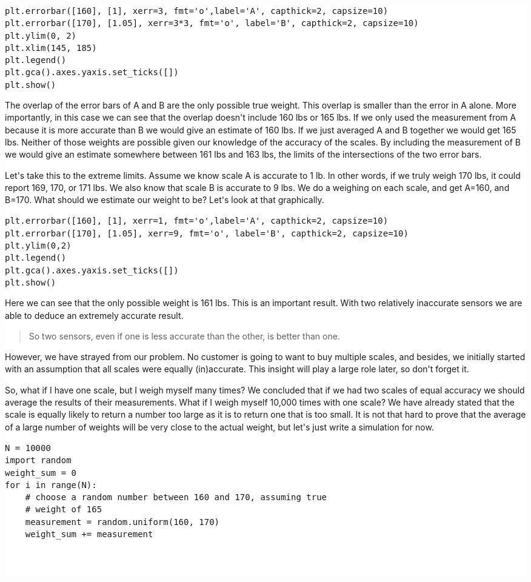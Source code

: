 <pre data-code-language="python"
     data-executable="true"
     data-type="programlisting">
plt.errorbar([160], [1], xerr=3, fmt='o',label='A', capthick=2, capsize=10)
plt.errorbar([170], [1.05], xerr=3*3, fmt='o', label='B', capthick=2, capsize=10)
plt.ylim(0, 2)
plt.xlim(145, 185)
plt.legend()
plt.gca().axes.yaxis.set_ticks([])
plt.show()
</pre>

The overlap of the error bars of A and B are the only possible true weight. This overlap is smaller than the error in A alone. More importantly, in this case we can see that the overlap doesn't include 160 lbs or 165 lbs. If we only used the measurement from A because it is more accurate than B we would give an estimate of 160 lbs. If we just averaged A and B together we would get 165 lbs. Neither of those weights are possible given our knowledge of the accuracy of the scales. By including the measurement of B we would give an estimate somewhere between 161 lbs and 163 lbs, the limits of the intersections of the two error bars.

Let's take this to the extreme limits.  Assume we know scale A is accurate to 1 lb. In other words, if we truly weigh 170 lbs, it could report 169, 170, or 171 lbs. We also know that scale B is accurate to 9 lbs. We do a weighing on each scale, and get A=160, and B=170. What should we estimate our weight to be? Let's look at that graphically.

<pre data-code-language="python"
     data-executable="true"
     data-type="programlisting">
plt.errorbar([160], [1], xerr=1, fmt='o',label='A', capthick=2, capsize=10)
plt.errorbar([170], [1.05], xerr=9, fmt='o', label='B', capthick=2, capsize=10)
plt.ylim(0,2)
plt.legend()
plt.gca().axes.yaxis.set_ticks([])
plt.show()
</pre>

Here we can see that the only possible weight is 161 lbs. This is an important result. With two relatively inaccurate sensors we are able to deduce an extremely accurate result.

> So two sensors, even if one is less accurate than the other, is better than one.

However, we have strayed from our problem. No customer is going to want to buy multiple scales, and besides, we initially started with an assumption that all scales were equally (in)accurate. This insight will play a large role later, so don't forget it.

So, what if I have one scale, but I weigh myself many times? We concluded that if we had two scales of equal accuracy we should average the results of their measurements. What if I weigh myself 10,000 times with one scale? We have already stated that the scale is equally likely to return a number too large as it is to return one that is too small. It is not that hard to prove that the average of a large number of weights will be very close to the actual weight, but let's just write a simulation for now.

<pre data-code-language="python"
     data-executable="true"
     data-type="programlisting">
N = 10000
import random
weight_sum = 0
for i in range(N):
    # choose a random number between 160 and 170, assuming true
    # weight of 165
    measurement = random.uniform(160, 170)
    weight_sum += measurement
